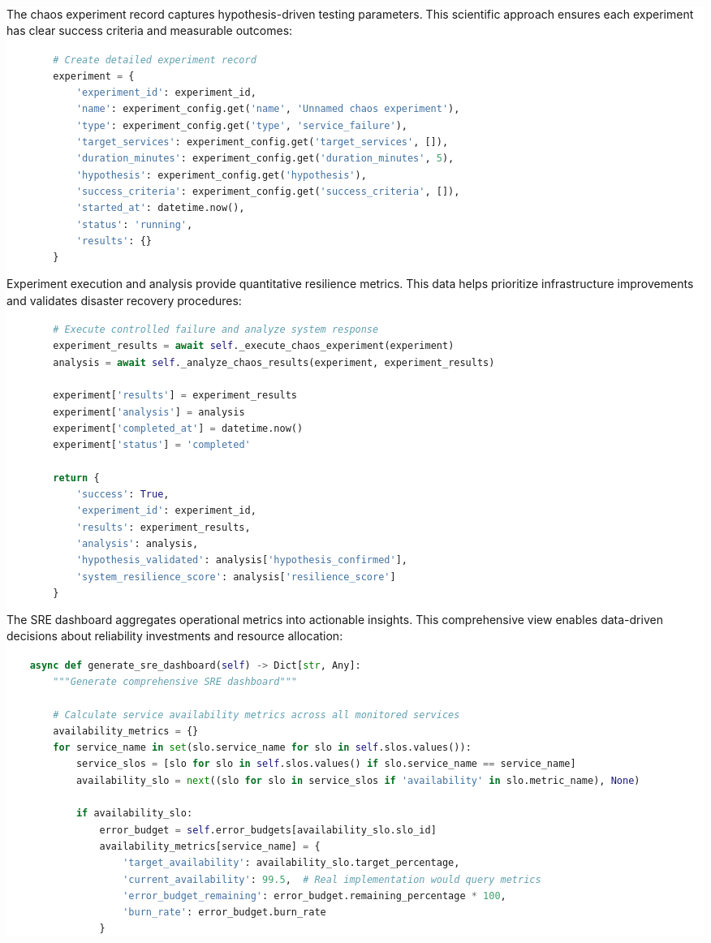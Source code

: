 The chaos experiment record captures hypothesis-driven testing parameters. This scientific approach ensures each experiment has clear success criteria and measurable outcomes:

```python
        # Create detailed experiment record
        experiment = {
            'experiment_id': experiment_id,
            'name': experiment_config.get('name', 'Unnamed chaos experiment'),
            'type': experiment_config.get('type', 'service_failure'),
            'target_services': experiment_config.get('target_services', []),
            'duration_minutes': experiment_config.get('duration_minutes', 5),
            'hypothesis': experiment_config.get('hypothesis'),
            'success_criteria': experiment_config.get('success_criteria', []),
            'started_at': datetime.now(),
            'status': 'running',
            'results': {}
        }

```

Experiment execution and analysis provide quantitative resilience metrics. This data helps prioritize infrastructure improvements and validates disaster recovery procedures:

```python
        # Execute controlled failure and analyze system response
        experiment_results = await self._execute_chaos_experiment(experiment)
        analysis = await self._analyze_chaos_results(experiment, experiment_results)

        experiment['results'] = experiment_results
        experiment['analysis'] = analysis
        experiment['completed_at'] = datetime.now()
        experiment['status'] = 'completed'

        return {
            'success': True,
            'experiment_id': experiment_id,
            'results': experiment_results,
            'analysis': analysis,
            'hypothesis_validated': analysis['hypothesis_confirmed'],
            'system_resilience_score': analysis['resilience_score']
        }

```

The SRE dashboard aggregates operational metrics into actionable insights. This comprehensive view enables data-driven decisions about reliability investments and resource allocation:

```python
    async def generate_sre_dashboard(self) -> Dict[str, Any]:
        """Generate comprehensive SRE dashboard"""

        # Calculate service availability metrics across all monitored services
        availability_metrics = {}
        for service_name in set(slo.service_name for slo in self.slos.values()):
            service_slos = [slo for slo in self.slos.values() if slo.service_name == service_name]
            availability_slo = next((slo for slo in service_slos if 'availability' in slo.metric_name), None)

            if availability_slo:
                error_budget = self.error_budgets[availability_slo.slo_id]
                availability_metrics[service_name] = {
                    'target_availability': availability_slo.target_percentage,
                    'current_availability': 99.5,  # Real implementation would query metrics
                    'error_budget_remaining': error_budget.remaining_percentage * 100,
                    'burn_rate': error_budget.burn_rate
                }

```
